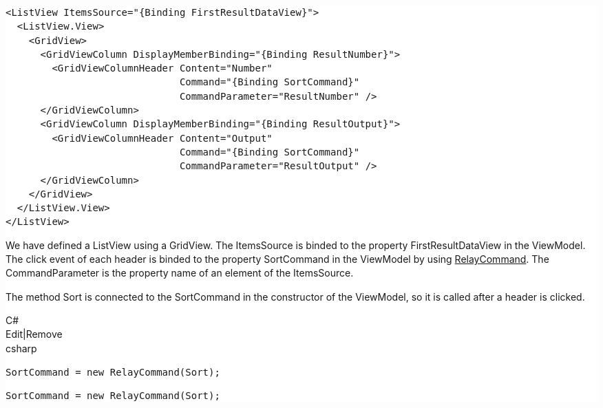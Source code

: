 <pre class="xaml"><span class="xaml__tag_start">&lt;ListView</span>&nbsp;<span class="xaml__attr_name">ItemsSource</span>=<span class="xaml__attr_value">&quot;{Binding&nbsp;FirstResultDataView}&quot;</span><span class="xaml__tag_start">&gt;&nbsp;
</span>&nbsp;&nbsp;<span class="xaml__tag_start">&lt;ListView</span>.View<span class="xaml__tag_start">&gt;&nbsp;
</span>&nbsp;&nbsp;&nbsp;&nbsp;<span class="xaml__tag_start">&lt;GridView</span><span class="xaml__tag_start">&gt;&nbsp;
</span>&nbsp;&nbsp;&nbsp;&nbsp;&nbsp;&nbsp;<span class="xaml__tag_start">&lt;GridViewColumn</span>&nbsp;<span class="xaml__attr_name">DisplayMemberBinding</span>=<span class="xaml__attr_value">&quot;{Binding&nbsp;ResultNumber}&quot;</span><span class="xaml__tag_start">&gt;&nbsp;
</span>&nbsp;&nbsp;&nbsp;&nbsp;&nbsp;&nbsp;&nbsp;&nbsp;<span class="xaml__tag_start">&lt;GridViewColumnHeader</span>&nbsp;<span class="xaml__attr_name">Content</span>=<span class="xaml__attr_value">&quot;Number&quot;</span>&nbsp;
&nbsp;&nbsp;&nbsp;&nbsp;&nbsp;&nbsp;&nbsp;&nbsp;&nbsp;&nbsp;&nbsp;&nbsp;&nbsp;&nbsp;&nbsp;&nbsp;&nbsp;&nbsp;&nbsp;&nbsp;&nbsp;&nbsp;&nbsp;&nbsp;&nbsp;&nbsp;&nbsp;&nbsp;&nbsp;&nbsp;<span class="xaml__attr_name">Command</span>=<span class="xaml__attr_value">&quot;{Binding&nbsp;SortCommand}&quot;</span>&nbsp;
&nbsp;&nbsp;&nbsp;&nbsp;&nbsp;&nbsp;&nbsp;&nbsp;&nbsp;&nbsp;&nbsp;&nbsp;&nbsp;&nbsp;&nbsp;&nbsp;&nbsp;&nbsp;&nbsp;&nbsp;&nbsp;&nbsp;&nbsp;&nbsp;&nbsp;&nbsp;&nbsp;&nbsp;&nbsp;&nbsp;<span class="xaml__attr_name">CommandParameter</span>=<span class="xaml__attr_value">&quot;ResultNumber&quot;</span>&nbsp;<span class="xaml__tag_start">/&gt;</span>&nbsp;
&nbsp;&nbsp;&nbsp;&nbsp;&nbsp;&nbsp;<span class="xaml__tag_end">&lt;/GridViewColumn&gt;</span>&nbsp;
&nbsp;&nbsp;&nbsp;&nbsp;&nbsp;&nbsp;<span class="xaml__tag_start">&lt;GridViewColumn</span>&nbsp;<span class="xaml__attr_name">DisplayMemberBinding</span>=<span class="xaml__attr_value">&quot;{Binding&nbsp;ResultOutput}&quot;</span><span class="xaml__tag_start">&gt;&nbsp;
</span>&nbsp;&nbsp;&nbsp;&nbsp;&nbsp;&nbsp;&nbsp;&nbsp;<span class="xaml__tag_start">&lt;GridViewColumnHeader</span>&nbsp;<span class="xaml__attr_name">Content</span>=<span class="xaml__attr_value">&quot;Output&quot;</span>&nbsp;
&nbsp;&nbsp;&nbsp;&nbsp;&nbsp;&nbsp;&nbsp;&nbsp;&nbsp;&nbsp;&nbsp;&nbsp;&nbsp;&nbsp;&nbsp;&nbsp;&nbsp;&nbsp;&nbsp;&nbsp;&nbsp;&nbsp;&nbsp;&nbsp;&nbsp;&nbsp;&nbsp;&nbsp;&nbsp;&nbsp;<span class="xaml__attr_name">Command</span>=<span class="xaml__attr_value">&quot;{Binding&nbsp;SortCommand}&quot;</span>&nbsp;
&nbsp;&nbsp;&nbsp;&nbsp;&nbsp;&nbsp;&nbsp;&nbsp;&nbsp;&nbsp;&nbsp;&nbsp;&nbsp;&nbsp;&nbsp;&nbsp;&nbsp;&nbsp;&nbsp;&nbsp;&nbsp;&nbsp;&nbsp;&nbsp;&nbsp;&nbsp;&nbsp;&nbsp;&nbsp;&nbsp;<span class="xaml__attr_name">CommandParameter</span>=<span class="xaml__attr_value">&quot;ResultOutput&quot;</span>&nbsp;<span class="xaml__tag_start">/&gt;</span>&nbsp;
&nbsp;&nbsp;&nbsp;&nbsp;&nbsp;&nbsp;<span class="xaml__tag_end">&lt;/GridViewColumn&gt;</span>&nbsp;
&nbsp;&nbsp;&nbsp;&nbsp;<span class="xaml__tag_end">&lt;/GridView&gt;</span>&nbsp;
&nbsp;&nbsp;&lt;/ListView.View&gt;&nbsp;
<span class="xaml__tag_end">&lt;/ListView&gt;</span></pre>
</div>
</div>
</div>
<p>We have defined a ListView using a GridView. The ItemsSource is binded to the property FirstResultDataView in the ViewModel. The click event of each header is binded to the property SortCommand in the ViewModel by using
<a href="http://www.blogger.com/">RelayCommand</a>. The CommandParameter is the property name of an element of the ItemsSource.</p>
<p>The method Sort is connected to the SortCommand in the constructor of the ViewModel, so it is called after a header is clicked.</p>
<div class="scriptcode">
<div class="pluginEditHolder" pluginCommand="mceScriptCode">
<div class="title"><span>C#</span></div>
<div class="pluginLinkHolder"><span class="pluginEditHolderLink">Edit</span>|<span class="pluginRemoveHolderLink">Remove</span></div>
<span class="hidden">csharp</span>
<pre class="hidden">SortCommand = new RelayCommand(Sort);</pre>
<div class="preview">
<pre class="csharp">SortCommand&nbsp;=&nbsp;<span class="cs__keyword">new</span>&nbsp;RelayCommand(Sort);</pre>
</div>
</div>